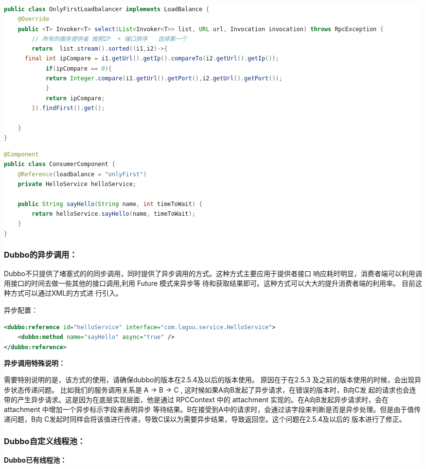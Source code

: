 ```java
public class OnlyFirstLoadbalancer implements LoadBalance {
    @Override
    public <T> Invoker<T> select(List<Invoker<T>> list, URL url, Invocation invocation) throws RpcException {
        // 所有的服务提供者 按照IP  + 端口排序   选择第一个
        return  list.stream().sorted((i1,i2)->{
      final int ipCompare = i1.getUrl().getIp().compareTo(i2.getUrl().getIp());
            if(ipCompare == 0){
            return Integer.compare(i1.getUrl().getPort(),i2.getUrl().getPort());
            }
            return ipCompare;
        }).findFirst().get();

    }
}

```

```java
@Component
public class ConsumerComponent {
    @Reference(loadbalance = "onlyFirst")
    private HelloService helloService;

    public String sayHello(String name, int timeToWait) {
        return helloService.sayHello(name, timeToWait);
    }
}
```



### Dubbo的异步调用：

Dubbo不只提供了堵塞式的的同步调用，同时提供了异步调用的方式。这种方式主要应用于提供者接口 响应耗时明显，消费者端可以利用调用接口的时间去做一些其他的接口调用,利用 Future 模式来异步等 待和获取结果即可。这种方式可以大大的提升消费者端的利用率。 目前这种方式可以通过XML的方式进 行引入。

异步配置：

```xml
<dubbo:reference id="helloService" interface="com.lagou.service.HelloService">
	<dubbo:method name="sayHello" async="true" />
</dubbo:reference>
```

**异步调用特殊说明：** 

需要特别说明的是，该方式的使用，请确保dubbo的版本在2.5.4及以后的版本使用。 原因在于在2.5.3 及之前的版本使用的时候，会出现异步状态传递问题。 比如我们的服务调用关系是 A -> B -> C , 这时候如果A向B发起了异步请求，在错误的版本时，B向C发 起的请求也会连带的产生异步请求。这是因为在底层实现层面，他是通过 RPCContext 中的 attachment 实现的。在A向B发起异步请求时，会在 attachment 中增加一个异步标示字段来表明异步 等待结果。B在接受到A中的请求时，会通过该字段来判断是否是异步处理。但是由于值传递问题，B向 C发起时同样会将该值进行传递，导致C误以为需要异步结果，导致返回空。这个问题在2.5.4及以后的 版本进行了修正。

### Dubbo自定义线程池：

**Dubbo已有线程池：**

